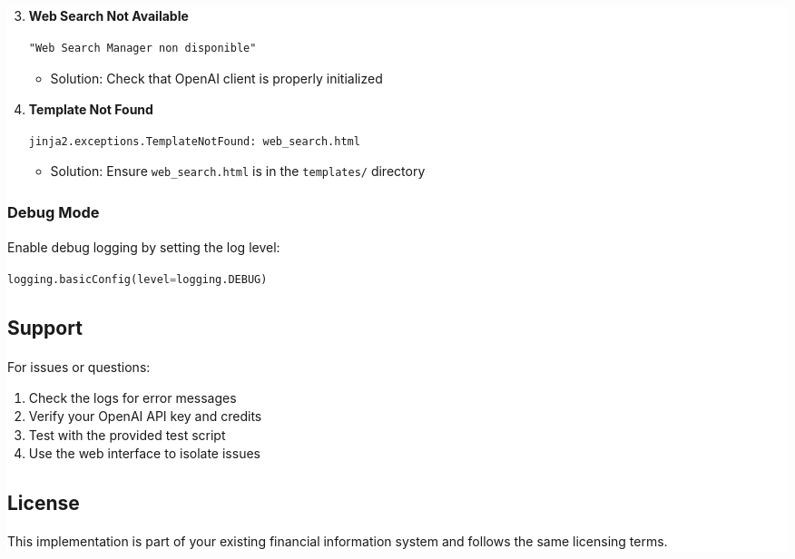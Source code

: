 3. **Web Search Not Available**
   ```
   "Web Search Manager non disponible"
   ```
   - Solution: Check that OpenAI client is properly initialized

4. **Template Not Found**
   ```
   jinja2.exceptions.TemplateNotFound: web_search.html
   ```
   - Solution: Ensure `web_search.html` is in the `templates/` directory

### Debug Mode
Enable debug logging by setting the log level:
```python
logging.basicConfig(level=logging.DEBUG)
```

## Support

For issues or questions:
1. Check the logs for error messages
2. Verify your OpenAI API key and credits
3. Test with the provided test script
4. Use the web interface to isolate issues

## License

This implementation is part of your existing financial information system and follows the same licensing terms. 